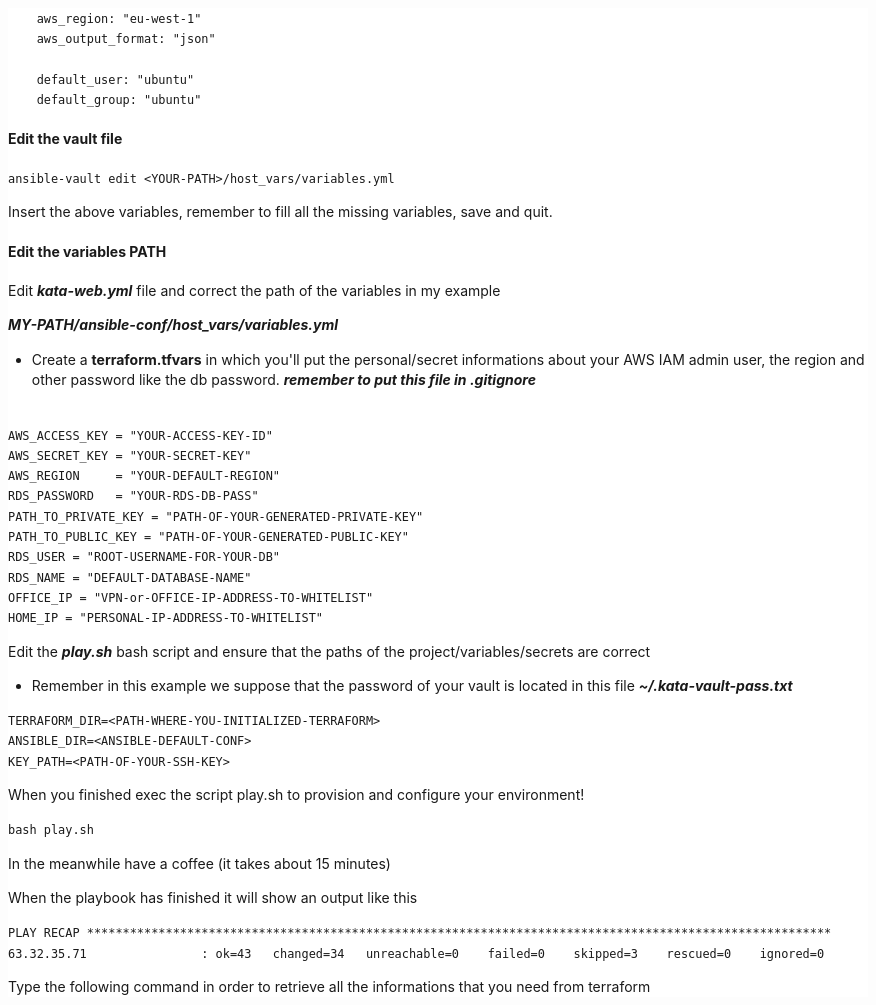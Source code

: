 ```
    aws_region: "eu-west-1"
    aws_output_format: "json"

    default_user: "ubuntu"
    default_group: "ubuntu"
```
#### Edit the vault file

```
ansible-vault edit <YOUR-PATH>/host_vars/variables.yml
```
Insert the above variables, remember to fill all the missing variables, save and quit.

#### Edit the variables PATH
 
Edit ***kata-web.yml*** file and correct the path of the variables in my example

***MY-PATH/ansible-conf/host_vars/variables.yml***



- Create a **terraform.tfvars** in which you'll put the personal/secret informations about your AWS IAM admin user, the region and other password like the db password. ***remember to put this file in .gitignore***


```

AWS_ACCESS_KEY = "YOUR-ACCESS-KEY-ID"
AWS_SECRET_KEY = "YOUR-SECRET-KEY"
AWS_REGION     = "YOUR-DEFAULT-REGION"
RDS_PASSWORD   = "YOUR-RDS-DB-PASS"
PATH_TO_PRIVATE_KEY = "PATH-OF-YOUR-GENERATED-PRIVATE-KEY"
PATH_TO_PUBLIC_KEY = "PATH-OF-YOUR-GENERATED-PUBLIC-KEY"
RDS_USER = "ROOT-USERNAME-FOR-YOUR-DB"
RDS_NAME = "DEFAULT-DATABASE-NAME"
OFFICE_IP = "VPN-or-OFFICE-IP-ADDRESS-TO-WHITELIST"
HOME_IP = "PERSONAL-IP-ADDRESS-TO-WHITELIST"

```

Edit the ***play.sh*** bash script and ensure that the paths of the project/variables/secrets are correct

- Remember in this example we suppose that the password of your vault is located in this file ***~/.kata-vault-pass.txt***

```
TERRAFORM_DIR=<PATH-WHERE-YOU-INITIALIZED-TERRAFORM>
ANSIBLE_DIR=<ANSIBLE-DEFAULT-CONF>
KEY_PATH=<PATH-OF-YOUR-SSH-KEY>
```

When you finished exec the script play.sh to provision and configure your environment!

```bash play.sh ```

In the meanwhile have a coffee (it takes about 15 minutes)

When the playbook has finished it will show an output like this

```
PLAY RECAP ********************************************************************************************************
63.32.35.71                : ok=43   changed=34   unreachable=0    failed=0    skipped=3    rescued=0    ignored=0 
```

Type the following command in order to retrieve all the informations that you need from terraform

```